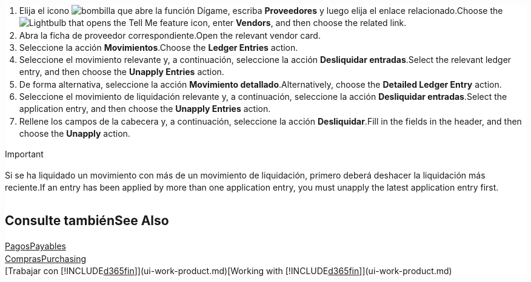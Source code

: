 1. <span data-ttu-id="4fcf4-184">Elija el icono ![bombilla que abre la función Dígame](media/ui-search/search_small.png "Dígame que desea hacer"), escriba **Proveedores** y luego elija el enlace relacionado.</span><span class="sxs-lookup"><span data-stu-id="4fcf4-184">Choose the ![Lightbulb that opens the Tell Me feature](media/ui-search/search_small.png "Tell me what you want to do") icon, enter **Vendors**, and then choose the related link.</span></span>
2. <span data-ttu-id="4fcf4-185">Abra la ficha de proveedor correspondiente.</span><span class="sxs-lookup"><span data-stu-id="4fcf4-185">Open the relevant vendor card.</span></span>
3. <span data-ttu-id="4fcf4-186">Seleccione la acción **Movimientos**.</span><span class="sxs-lookup"><span data-stu-id="4fcf4-186">Choose the **Ledger Entries** action.</span></span>
4. <span data-ttu-id="4fcf4-187">Seleccione el movimiento relevante y, a continuación, seleccione la acción **Desliquidar entradas**.</span><span class="sxs-lookup"><span data-stu-id="4fcf4-187">Select the relevant ledger entry, and then choose the **Unapply Entries** action.</span></span>
5. <span data-ttu-id="4fcf4-188">De forma alternativa, seleccione la acción **Movimiento detallado**.</span><span class="sxs-lookup"><span data-stu-id="4fcf4-188">Alternatively, choose the **Detailed Ledger Entry** action.</span></span>
6. <span data-ttu-id="4fcf4-189">Seleccione el movimiento de liquidación relevante y, a continuación, seleccione la acción **Desliquidar entradas**.</span><span class="sxs-lookup"><span data-stu-id="4fcf4-189">Select the application entry, and then choose the **Unapply Entries** action.</span></span>
7. <span data-ttu-id="4fcf4-190">Rellene los campos de la cabecera y, a continuación, seleccione la acción **Desliquidar**.</span><span class="sxs-lookup"><span data-stu-id="4fcf4-190">Fill in the fields in the header, and then choose the **Unapply** action.</span></span>

> [!IMPORTANT]  
>   <span data-ttu-id="4fcf4-191">Si se ha liquidado un movimiento con más de un movimiento de liquidación, primero deberá deshacer la liquidación más reciente.</span><span class="sxs-lookup"><span data-stu-id="4fcf4-191">If an entry has been applied by more than one application entry, you must unapply the latest application entry first.</span></span>

## <a name="see-also"></a><span data-ttu-id="4fcf4-192">Consulte también</span><span class="sxs-lookup"><span data-stu-id="4fcf4-192">See Also</span></span>
[<span data-ttu-id="4fcf4-193">Pagos</span><span class="sxs-lookup"><span data-stu-id="4fcf4-193">Payables</span></span>](payables-manage-payables.md)  
[<span data-ttu-id="4fcf4-194">Compras</span><span class="sxs-lookup"><span data-stu-id="4fcf4-194">Purchasing</span></span>](purchasing-manage-purchasing.md)  
<span data-ttu-id="4fcf4-195">[Trabajar con [!INCLUDE[d365fin](includes/d365fin_md.md)]](ui-work-product.md)</span><span class="sxs-lookup"><span data-stu-id="4fcf4-195">[Working with [!INCLUDE[d365fin](includes/d365fin_md.md)]](ui-work-product.md)</span></span>

